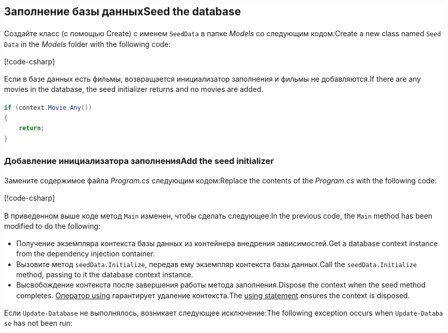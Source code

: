 
## <a name="seed-the-database"></a><span data-ttu-id="1bc5f-241">Заполнение базы данных</span><span class="sxs-lookup"><span data-stu-id="1bc5f-241">Seed the database</span></span>

<span data-ttu-id="1bc5f-242">Создайте класс (с помощью Create) с именем `SeedData` в папке *Models* со следующим кодом:</span><span class="sxs-lookup"><span data-stu-id="1bc5f-242">Create a new class named `SeedData` in the *Models* folder with the following code:</span></span>

[!code-csharp[](razor-pages-start/sample/RazorPagesMovie30/Models/SeedData.cs?name=snippet_1)]

<span data-ttu-id="1bc5f-243">Если в базе данных есть фильмы, возвращается инициализатор заполнения и фильмы не добавляются.</span><span class="sxs-lookup"><span data-stu-id="1bc5f-243">If there are any movies in the database, the seed initializer returns and no movies are added.</span></span>

```csharp
if (context.Movie.Any())
{
    return;
}
```

<a name="si"></a>

### <a name="add-the-seed-initializer"></a><span data-ttu-id="1bc5f-244">Добавление инициализатора заполнения</span><span class="sxs-lookup"><span data-stu-id="1bc5f-244">Add the seed initializer</span></span>

<span data-ttu-id="1bc5f-245">Замените содержимое файла *Program.cs* следующим кодом:</span><span class="sxs-lookup"><span data-stu-id="1bc5f-245">Replace the contents of the *Program.cs* with the following code:</span></span>

[!code-csharp[](razor-pages-start/sample/RazorPagesMovie30/Program.cs)]

<span data-ttu-id="1bc5f-246">В приведенном выше коде метод `Main` изменен, чтобы сделать следующее:</span><span class="sxs-lookup"><span data-stu-id="1bc5f-246">In the previous code, the `Main` method has been modified to do the following:</span></span>

* <span data-ttu-id="1bc5f-247">Получение экземпляра контекста базы данных из контейнера внедрения зависимостей.</span><span class="sxs-lookup"><span data-stu-id="1bc5f-247">Get a database context instance from the dependency injection container.</span></span>
* <span data-ttu-id="1bc5f-248">Вызовите метод `seedData.Initialize`, передав ему экземпляр контекста базы данных.</span><span class="sxs-lookup"><span data-stu-id="1bc5f-248">Call the `seedData.Initialize` method, passing to it the database context instance.</span></span>
* <span data-ttu-id="1bc5f-249">Высвобождение контекста после завершения работы метода заполнения.</span><span class="sxs-lookup"><span data-stu-id="1bc5f-249">Dispose the context when the seed method completes.</span></span> <span data-ttu-id="1bc5f-250">[Оператор using](https://docs.microsoft.com/dotnet/csharp/language-reference/keywords/using-statement) гарантирует удаление контекста.</span><span class="sxs-lookup"><span data-stu-id="1bc5f-250">The [using statement](https://docs.microsoft.com/dotnet/csharp/language-reference/keywords/using-statement) ensures the context is disposed.</span></span>

<span data-ttu-id="1bc5f-251">Если `Update-Database` не выполнялось, возникает следующее исключение:</span><span class="sxs-lookup"><span data-stu-id="1bc5f-251">The following exception occurs when `Update-Database` has not been run:</span></span>
